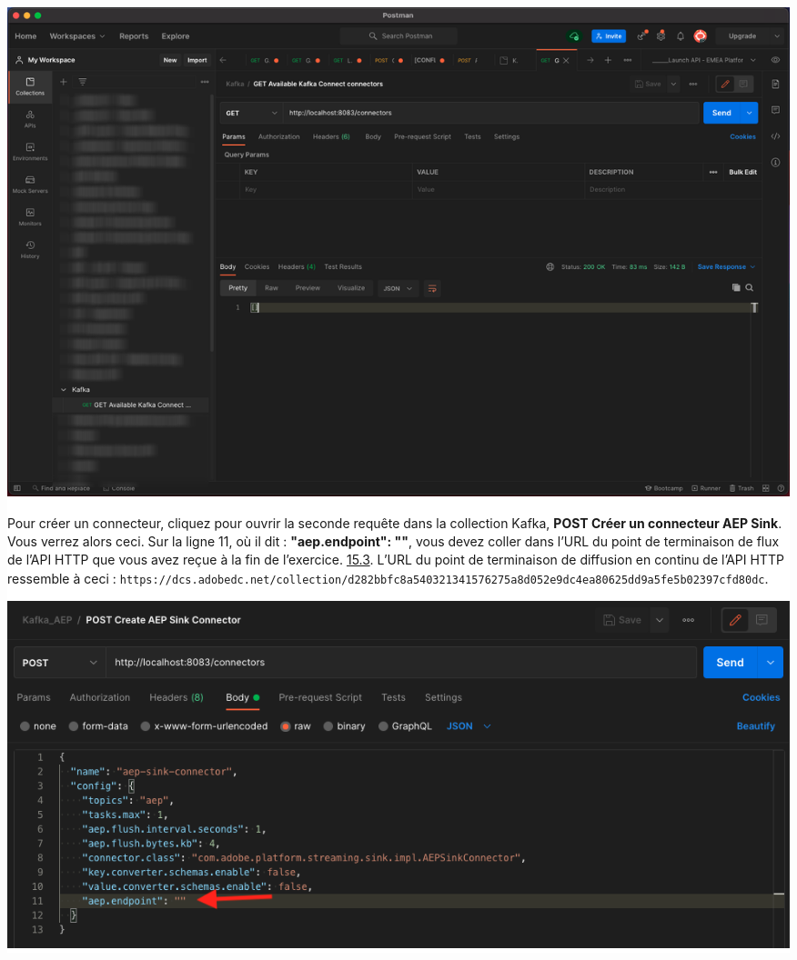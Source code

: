 ![Kafka](./images/kc11.png)

Pour créer un connecteur, cliquez pour ouvrir la seconde requête dans la collection Kafka, **POST Créer un connecteur AEP Sink**. Vous verrez alors ceci. Sur la ligne 11, où il dit : **&quot;aep.endpoint&quot;: &quot;&quot;**, vous devez coller dans l’URL du point de terminaison de flux de l’API HTTP que vous avez reçue à la fin de l’exercice. [15.3](./ex3.md). L’URL du point de terminaison de diffusion en continu de l’API HTTP ressemble à ceci : `https://dcs.adobedc.net/collection/d282bbfc8a540321341576275a8d052e9dc4ea80625dd9a5fe5b02397cfd80dc`.

![Kafka](./images/kc12a.png)
